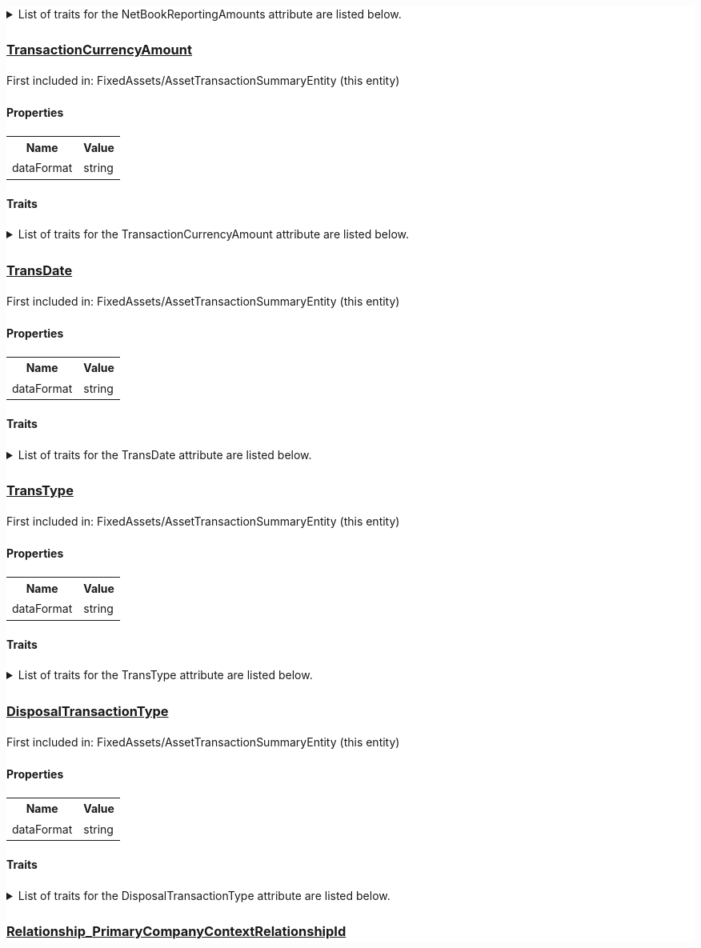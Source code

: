 <details><summary>List of traits for the NetBookReportingAmounts attribute are listed below.</summary></details>

### <a href=#TransactionCurrencyAmount name="TransactionCurrencyAmount">TransactionCurrencyAmount</a>

First included in: FixedAssets/AssetTransactionSummaryEntity (this entity)  

#### Properties

<table><tr><th>Name</th><th>Value</th></tr><tr><td>dataFormat</td><td>string</td></tr></table>

#### Traits

<details><summary>List of traits for the TransactionCurrencyAmount attribute are listed below.</summary></details>

### <a href=#TransDate name="TransDate">TransDate</a>

First included in: FixedAssets/AssetTransactionSummaryEntity (this entity)  

#### Properties

<table><tr><th>Name</th><th>Value</th></tr><tr><td>dataFormat</td><td>string</td></tr></table>

#### Traits

<details><summary>List of traits for the TransDate attribute are listed below.</summary></details>

### <a href=#TransType name="TransType">TransType</a>

First included in: FixedAssets/AssetTransactionSummaryEntity (this entity)  

#### Properties

<table><tr><th>Name</th><th>Value</th></tr><tr><td>dataFormat</td><td>string</td></tr></table>

#### Traits

<details><summary>List of traits for the TransType attribute are listed below.</summary></details>

### <a href=#DisposalTransactionType name="DisposalTransactionType">DisposalTransactionType</a>

First included in: FixedAssets/AssetTransactionSummaryEntity (this entity)  

#### Properties

<table><tr><th>Name</th><th>Value</th></tr><tr><td>dataFormat</td><td>string</td></tr></table>

#### Traits

<details><summary>List of traits for the DisposalTransactionType attribute are listed below.</summary></details>

### <a href=#Relationship_PrimaryCompanyContextRelationshipId name="Relationship_PrimaryCompanyContextRelationshipId">Relationship_PrimaryCompanyContextRelationshipId</a>
